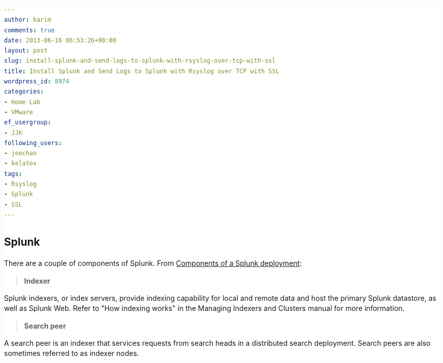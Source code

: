 ```yaml
---
author: karim
comments: true
date: 2013-06-16 06:53:26+00:00
layout: post
slug: install-splunk-and-send-logs-to-splunk-with-rsyslog-over-tcp-with-ssl
title: Install Splunk and Send Logs to Splunk with Rsyslog over TCP with SSL
wordpress_id: 8974
categories:
- Home Lab
- VMware
ef_usergroup:
- JJK
following_users:
- joechan
- kelatov
tags:
- Rsyslog
- Splunk
- SSL
---
```


## Splunk





There are a couple of components of Splunk. From [Components of a Splunk deployment](http://docs.splunk.com/Documentation/Splunk/latest/Installation/ComponentsofaSplunkdeployment):





> 
  
> 
> **Indexer**  

  Splunk indexers, or index servers, provide indexing capability for local and remote data and host the primary Splunk datastore, as well as Splunk Web. Refer to "How indexing works" in the Managing Indexers and Clusters manual for more information.
> 
> 
  
  
> 
> **Search peer**  

  A search peer is an indexer that services requests from search heads in a distributed search deployment. Search peers are also sometimes referred to as indexer nodes.
> 
> 
  